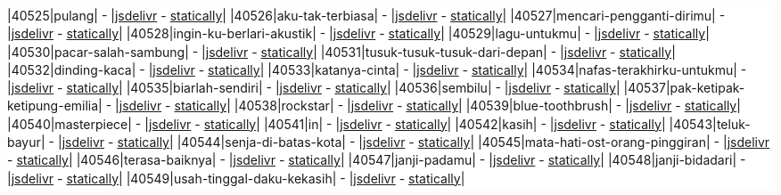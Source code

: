 |40525|pulang| - |[jsdelivr](https://cdn.jsdelivr.net/gh/dbchord/c8-3-6/40001-45000/40501-41000/pulang.png) - [statically](https://cdn.statically.io/gh/dbchord/c8-3-6/i/40001-45000/40501-41000/pulang.png)|
|40526|aku-tak-terbiasa| - |[jsdelivr](https://cdn.jsdelivr.net/gh/dbchord/c8-3-6/40001-45000/40501-41000/aku-tak-terbiasa.png) - [statically](https://cdn.statically.io/gh/dbchord/c8-3-6/i/40001-45000/40501-41000/aku-tak-terbiasa.png)|
|40527|mencari-pengganti-dirimu| - |[jsdelivr](https://cdn.jsdelivr.net/gh/dbchord/c8-3-6/40001-45000/40501-41000/mencari-pengganti-dirimu.png) - [statically](https://cdn.statically.io/gh/dbchord/c8-3-6/i/40001-45000/40501-41000/mencari-pengganti-dirimu.png)|
|40528|ingin-ku-berlari-akustik| - |[jsdelivr](https://cdn.jsdelivr.net/gh/dbchord/c8-3-6/40001-45000/40501-41000/ingin-ku-berlari-akustik.png) - [statically](https://cdn.statically.io/gh/dbchord/c8-3-6/i/40001-45000/40501-41000/ingin-ku-berlari-akustik.png)|
|40529|lagu-untukmu| - |[jsdelivr](https://cdn.jsdelivr.net/gh/dbchord/c8-3-6/40001-45000/40501-41000/lagu-untukmu.png) - [statically](https://cdn.statically.io/gh/dbchord/c8-3-6/i/40001-45000/40501-41000/lagu-untukmu.png)|
|40530|pacar-salah-sambung| - |[jsdelivr](https://cdn.jsdelivr.net/gh/dbchord/c8-3-6/40001-45000/40501-41000/pacar-salah-sambung.png) - [statically](https://cdn.statically.io/gh/dbchord/c8-3-6/i/40001-45000/40501-41000/pacar-salah-sambung.png)|
|40531|tusuk-tusuk-tusuk-dari-depan| - |[jsdelivr](https://cdn.jsdelivr.net/gh/dbchord/c8-3-6/40001-45000/40501-41000/tusuk-tusuk-tusuk-dari-depan.png) - [statically](https://cdn.statically.io/gh/dbchord/c8-3-6/i/40001-45000/40501-41000/tusuk-tusuk-tusuk-dari-depan.png)|
|40532|dinding-kaca| - |[jsdelivr](https://cdn.jsdelivr.net/gh/dbchord/c8-3-6/40001-45000/40501-41000/dinding-kaca.png) - [statically](https://cdn.statically.io/gh/dbchord/c8-3-6/i/40001-45000/40501-41000/dinding-kaca.png)|
|40533|katanya-cinta| - |[jsdelivr](https://cdn.jsdelivr.net/gh/dbchord/c8-3-6/40001-45000/40501-41000/katanya-cinta.png) - [statically](https://cdn.statically.io/gh/dbchord/c8-3-6/i/40001-45000/40501-41000/katanya-cinta.png)|
|40534|nafas-terakhirku-untukmu| - |[jsdelivr](https://cdn.jsdelivr.net/gh/dbchord/c8-3-6/40001-45000/40501-41000/nafas-terakhirku-untukmu.png) - [statically](https://cdn.statically.io/gh/dbchord/c8-3-6/i/40001-45000/40501-41000/nafas-terakhirku-untukmu.png)|
|40535|biarlah-sendiri| - |[jsdelivr](https://cdn.jsdelivr.net/gh/dbchord/c8-3-6/40001-45000/40501-41000/biarlah-sendiri.png) - [statically](https://cdn.statically.io/gh/dbchord/c8-3-6/i/40001-45000/40501-41000/biarlah-sendiri.png)|
|40536|sembilu| - |[jsdelivr](https://cdn.jsdelivr.net/gh/dbchord/c8-3-6/40001-45000/40501-41000/sembilu.png) - [statically](https://cdn.statically.io/gh/dbchord/c8-3-6/i/40001-45000/40501-41000/sembilu.png)|
|40537|pak-ketipak-ketipung-emilia| - |[jsdelivr](https://cdn.jsdelivr.net/gh/dbchord/c8-3-6/40001-45000/40501-41000/pak-ketipak-ketipung-emilia.png) - [statically](https://cdn.statically.io/gh/dbchord/c8-3-6/i/40001-45000/40501-41000/pak-ketipak-ketipung-emilia.png)|
|40538|rockstar| - |[jsdelivr](https://cdn.jsdelivr.net/gh/dbchord/c8-3-6/40001-45000/40501-41000/rockstar.png) - [statically](https://cdn.statically.io/gh/dbchord/c8-3-6/i/40001-45000/40501-41000/rockstar.png)|
|40539|blue-toothbrush| - |[jsdelivr](https://cdn.jsdelivr.net/gh/dbchord/c8-3-6/40001-45000/40501-41000/blue-toothbrush.png) - [statically](https://cdn.statically.io/gh/dbchord/c8-3-6/i/40001-45000/40501-41000/blue-toothbrush.png)|
|40540|masterpiece| - |[jsdelivr](https://cdn.jsdelivr.net/gh/dbchord/c8-3-6/40001-45000/40501-41000/masterpiece.png) - [statically](https://cdn.statically.io/gh/dbchord/c8-3-6/i/40001-45000/40501-41000/masterpiece.png)|
|40541|in| - |[jsdelivr](https://cdn.jsdelivr.net/gh/dbchord/c8-3-6/40001-45000/40501-41000/in.png) - [statically](https://cdn.statically.io/gh/dbchord/c8-3-6/i/40001-45000/40501-41000/in.png)|
|40542|kasih| - |[jsdelivr](https://cdn.jsdelivr.net/gh/dbchord/c8-3-6/40001-45000/40501-41000/kasih.png) - [statically](https://cdn.statically.io/gh/dbchord/c8-3-6/i/40001-45000/40501-41000/kasih.png)|
|40543|teluk-bayur| - |[jsdelivr](https://cdn.jsdelivr.net/gh/dbchord/c8-3-6/40001-45000/40501-41000/teluk-bayur.png) - [statically](https://cdn.statically.io/gh/dbchord/c8-3-6/i/40001-45000/40501-41000/teluk-bayur.png)|
|40544|senja-di-batas-kota| - |[jsdelivr](https://cdn.jsdelivr.net/gh/dbchord/c8-3-6/40001-45000/40501-41000/senja-di-batas-kota.png) - [statically](https://cdn.statically.io/gh/dbchord/c8-3-6/i/40001-45000/40501-41000/senja-di-batas-kota.png)|
|40545|mata-hati-ost-orang-pinggiran| - |[jsdelivr](https://cdn.jsdelivr.net/gh/dbchord/c8-3-6/40001-45000/40501-41000/mata-hati-ost-orang-pinggiran.png) - [statically](https://cdn.statically.io/gh/dbchord/c8-3-6/i/40001-45000/40501-41000/mata-hati-ost-orang-pinggiran.png)|
|40546|terasa-baiknya| - |[jsdelivr](https://cdn.jsdelivr.net/gh/dbchord/c8-3-6/40001-45000/40501-41000/terasa-baiknya.png) - [statically](https://cdn.statically.io/gh/dbchord/c8-3-6/i/40001-45000/40501-41000/terasa-baiknya.png)|
|40547|janji-padamu| - |[jsdelivr](https://cdn.jsdelivr.net/gh/dbchord/c8-3-6/40001-45000/40501-41000/janji-padamu.png) - [statically](https://cdn.statically.io/gh/dbchord/c8-3-6/i/40001-45000/40501-41000/janji-padamu.png)|
|40548|janji-bidadari| - |[jsdelivr](https://cdn.jsdelivr.net/gh/dbchord/c8-3-6/40001-45000/40501-41000/janji-bidadari.png) - [statically](https://cdn.statically.io/gh/dbchord/c8-3-6/i/40001-45000/40501-41000/janji-bidadari.png)|
|40549|usah-tinggal-daku-kekasih| - |[jsdelivr](https://cdn.jsdelivr.net/gh/dbchord/c8-3-6/40001-45000/40501-41000/usah-tinggal-daku-kekasih.png) - [statically](https://cdn.statically.io/gh/dbchord/c8-3-6/i/40001-45000/40501-41000/usah-tinggal-daku-kekasih.png)|